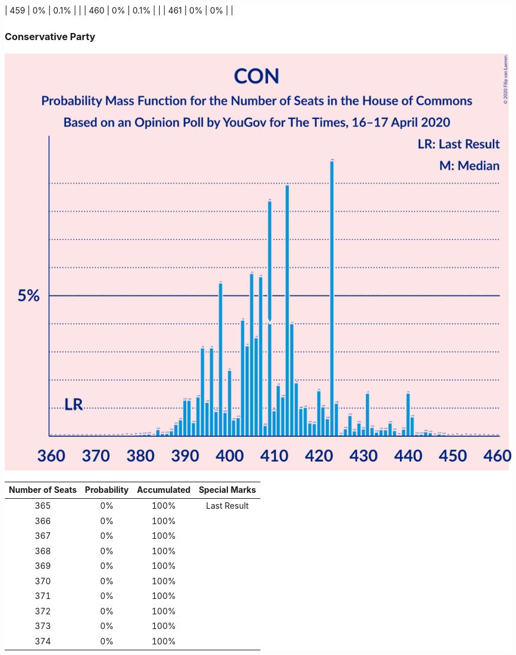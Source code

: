 | 459 | 0% | 0.1% |  |
| 460 | 0% | 0.1% |  |
| 461 | 0% | 0% |  |

### Conservative Party

![Graph with seats probability mass function not yet produced](2020-04-17-YouGov-coalitions-seats-pmf-con.png "Seats Probability Mass Function")

| Number of Seats | Probability | Accumulated | Special Marks |
|:---------------:|:-----------:|:-----------:|:-------------:|
| 365 | 0% | 100% | Last Result |
| 366 | 0% | 100% |  |
| 367 | 0% | 100% |  |
| 368 | 0% | 100% |  |
| 369 | 0% | 100% |  |
| 370 | 0% | 100% |  |
| 371 | 0% | 100% |  |
| 372 | 0% | 100% |  |
| 373 | 0% | 100% |  |
| 374 | 0% | 100% |  |